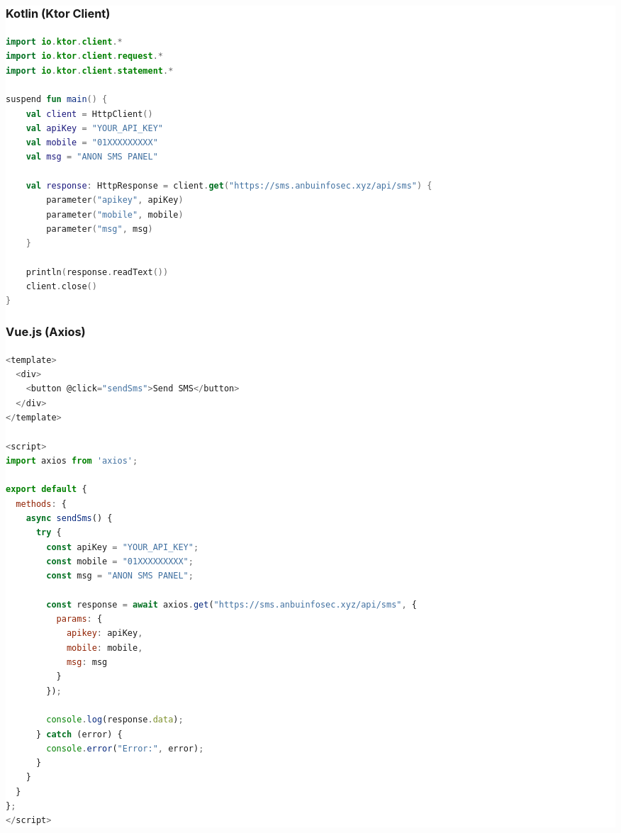 ### Kotlin (Ktor Client)

```kotlin
import io.ktor.client.*
import io.ktor.client.request.*
import io.ktor.client.statement.*

suspend fun main() {
    val client = HttpClient()
    val apiKey = "YOUR_API_KEY"
    val mobile = "01XXXXXXXXX"
    val msg = "ANON SMS PANEL"
    
    val response: HttpResponse = client.get("https://sms.anbuinfosec.xyz/api/sms") {
        parameter("apikey", apiKey)
        parameter("mobile", mobile)
        parameter("msg", msg)
    }
    
    println(response.readText())
    client.close()
}
```

### Vue.js (Axios)

```javascript
<template>
  <div>
    <button @click="sendSms">Send SMS</button>
  </div>
</template>

<script>
import axios from 'axios';

export default {
  methods: {
    async sendSms() {
      try {
        const apiKey = "YOUR_API_KEY";
        const mobile = "01XXXXXXXXX";
        const msg = "ANON SMS PANEL";
        
        const response = await axios.get("https://sms.anbuinfosec.xyz/api/sms", {
          params: {
            apikey: apiKey,
            mobile: mobile,
            msg: msg
          }
        });
        
        console.log(response.data);
      } catch (error) {
        console.error("Error:", error);
      }
    }
  }
};
</script>
```
